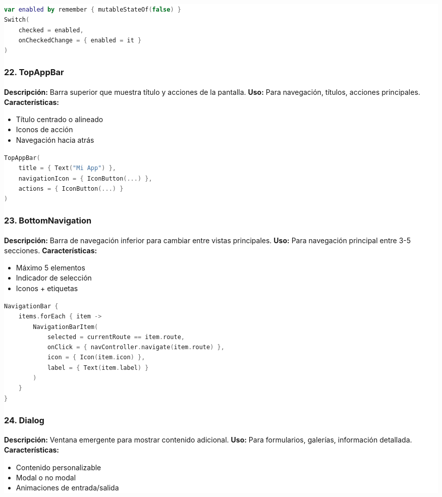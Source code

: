 ```kotlin
var enabled by remember { mutableStateOf(false) }
Switch(
    checked = enabled,
    onCheckedChange = { enabled = it }
)
```

### 22. TopAppBar
**Descripción:** Barra superior que muestra título y acciones de la pantalla.
**Uso:** Para navegación, títulos, acciones principales.
**Características:**
- Título centrado o alineado
- Iconos de acción
- Navegación hacia atrás

```kotlin
TopAppBar(
    title = { Text("Mi App") },
    navigationIcon = { IconButton(...) },
    actions = { IconButton(...) }
)
```

### 23. BottomNavigation
**Descripción:** Barra de navegación inferior para cambiar entre vistas principales.
**Uso:** Para navegación principal entre 3-5 secciones.
**Características:**
- Máximo 5 elementos
- Indicador de selección
- Iconos + etiquetas

```kotlin
NavigationBar {
    items.forEach { item ->
        NavigationBarItem(
            selected = currentRoute == item.route,
            onClick = { navController.navigate(item.route) },
            icon = { Icon(item.icon) },
            label = { Text(item.label) }
        )
    }
}
```

### 24. Dialog
**Descripción:** Ventana emergente para mostrar contenido adicional.
**Uso:** Para formularios, galerías, información detallada.
**Características:**
- Contenido personalizable
- Modal o no modal
- Animaciones de entrada/salida
